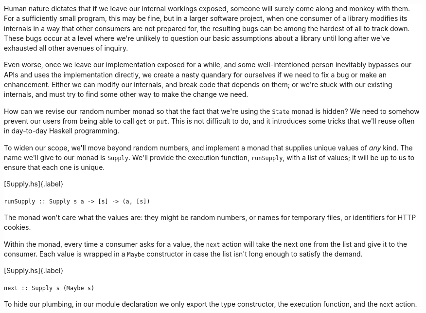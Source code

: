 Human nature dictates that if we leave our internal workings exposed,
someone will surely come along and monkey with them. For a sufficiently
small program, this may be fine, but in a larger software project, when
one consumer of a library modifies its internals in a way that other
consumers are not prepared for, the resulting bugs can be among the
hardest of all to track down. These bugs occur at a level where we\'re
unlikely to question our basic assumptions about a library until long
after we\'ve exhausted all other avenues of inquiry.

Even worse, once we leave our implementation exposed for a while, and
some well-intentioned person inevitably bypasses our APIs and uses the
implementation directly, we create a nasty quandary for ourselves if we
need to fix a bug or make an enhancement. Either we can modify our
internals, and break code that depends on them; or we\'re stuck with our
existing internals, and must try to find some other way to make the
change we need.

How can we revise our random number monad so that the fact that we\'re
using the `State` monad is hidden? We need to somehow prevent our users
from being able to call `get` or `put`. This is not difficult to do, and
it introduces some tricks that we\'ll reuse often in day-to-day Haskell
programming.

To widen our scope, we\'ll move beyond random numbers, and implement a
monad that supplies unique values of *any* kind. The name we\'ll give to
our monad is `Supply`. We\'ll provide the execution function,
`runSupply`, with a list of values; it will be up to us to ensure that
each one is unique.

<div>

[Supply.hs]{.label}

``` {.haskell}
runSupply :: Supply s a -> [s] -> (a, [s])
```

</div>

The monad won\'t care what the values are: they might be random numbers,
or names for temporary files, or identifiers for HTTP cookies.

Within the monad, every time a consumer asks for a value, the `next`
action will take the next one from the list and give it to the consumer.
Each value is wrapped in a `Maybe` constructor in case the list isn\'t
long enough to satisfy the demand.

<div>

[Supply.hs]{.label}

``` {.haskell}
next :: Supply s (Maybe s)
```

</div>

To hide our plumbing, in our module declaration we only export the type
constructor, the execution function, and the `next` action.
